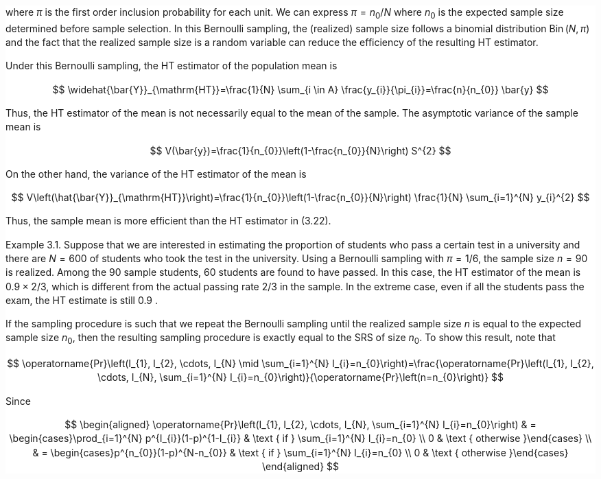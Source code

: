 where $\pi$ is the first order inclusion probability for each unit. We can express $\pi=n_{0} / N$ where $n_{0}$ is the expected sample size determined before sample selection. In this Bernoulli sampling, the (realized) sample size follows a binomial distribution $\operatorname{Bin}(N, \pi)$ and the fact that the realized sample size is a random variable can reduce the efficiency of the resulting HT estimator.

Under this Bernoulli sampling, the HT estimator of the population mean is

$$
\widehat{\bar{Y}}_{\mathrm{HT}}=\frac{1}{N} \sum_{i \in A} \frac{y_{i}}{\pi_{i}}=\frac{n}{n_{0}} \bar{y}
$$

Thus, the HT estimator of the mean is not necessarily equal to the mean of the sample. The asymptotic variance of the sample mean is

$$
V(\bar{y})=\frac{1}{n_{0}}\left(1-\frac{n_{0}}{N}\right) S^{2}
$$

On the other hand, the variance of the HT estimator of the mean is

$$
V\left(\hat{\bar{Y}}_{\mathrm{HT}}\right)=\frac{1}{n_{0}}\left(1-\frac{n_{0}}{N}\right) \frac{1}{N} \sum_{i=1}^{N} y_{i}^{2}
$$

Thus, the sample mean is more efficient than the HT estimator in (3.22).

Example 3.1. Suppose that we are interested in estimating the proportion of students who pass a certain test in a university and there are $N=600$ of students who took the test in the university. Using a Bernoulli sampling with $\pi=1 / 6$, the sample size $n=90$ is realized. Among the 90 sample students, 60 students are found to have passed. In this case, the HT estimator of the mean is $0.9 \times 2 / 3$, which is different from the actual passing rate $2 / 3$ in the sample. In the extreme case, even if all the students pass the exam, the HT estimate is still 0.9 .

If the sampling procedure is such that we repeat the Bernoulli sampling until the realized sample size $n$ is equal to the expected sample size $n_{0}$, then the resulting sampling procedure is exactly equal to the SRS of size $n_{0}$. To show this result, note that

$$
\operatorname{Pr}\left(I_{1}, I_{2}, \cdots, I_{N} \mid \sum_{i=1}^{N} I_{i}=n_{0}\right)=\frac{\operatorname{Pr}\left(I_{1}, I_{2}, \cdots, I_{N}, \sum_{i=1}^{N} I_{i}=n_{0}\right)}{\operatorname{Pr}\left(n=n_{0}\right)}
$$

Since

$$
\begin{aligned}
\operatorname{Pr}\left(I_{1}, I_{2}, \cdots, I_{N}, \sum_{i=1}^{N} I_{i}=n_{0}\right) & = \begin{cases}\prod_{i=1}^{N} p^{I_{i}}(1-p)^{1-I_{i}} & \text { if } \sum_{i=1}^{N} I_{i}=n_{0} \\
0 & \text { otherwise }\end{cases} \\
& = \begin{cases}p^{n_{0}}(1-p)^{N-n_{0}} & \text { if } \sum_{i=1}^{N} I_{i}=n_{0} \\
0 & \text { otherwise }\end{cases}
\end{aligned}
$$
